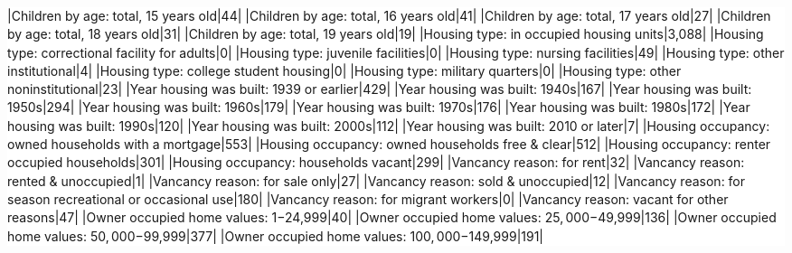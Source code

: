 |Children by age: total, 15 years old|44|
|Children by age: total, 16 years old|41|
|Children by age: total, 17 years old|27|
|Children by age: total, 18 years old|31|
|Children by age: total, 19 years old|19|
|Housing type: in occupied housing units|3,088|
|Housing type: correctional facility for adults|0|
|Housing type: juvenile facilities|0|
|Housing type: nursing facilities|49|
|Housing type: other institutional|4|
|Housing type: college student housing|0|
|Housing type: military quarters|0|
|Housing type: other noninstitutional|23|
|Year housing was built: 1939 or earlier|429|
|Year housing was built: 1940s|167|
|Year housing was built: 1950s|294|
|Year housing was built: 1960s|179|
|Year housing was built: 1970s|176|
|Year housing was built: 1980s|172|
|Year housing was built: 1990s|120|
|Year housing was built: 2000s|112|
|Year housing was built: 2010 or later|7|
|Housing occupancy: owned households with a mortgage|553|
|Housing occupancy: owned households free & clear|512|
|Housing occupancy: renter occupied households|301|
|Housing occupancy: households vacant|299|
|Vancancy reason: for rent|32|
|Vancancy reason: rented & unoccupied|1|
|Vancancy reason: for sale only|27|
|Vancancy reason: sold & unoccupied|12|
|Vancancy reason: for season recreational or occasional use|180|
|Vancancy reason: for migrant workers|0|
|Vancancy reason: vacant for other reasons|47|
|Owner occupied home values: $1-$24,999|40|
|Owner occupied home values: $25,000-$49,999|136|
|Owner occupied home values: $50,000-$99,999|377|
|Owner occupied home values: $100,000-$149,999|191|
